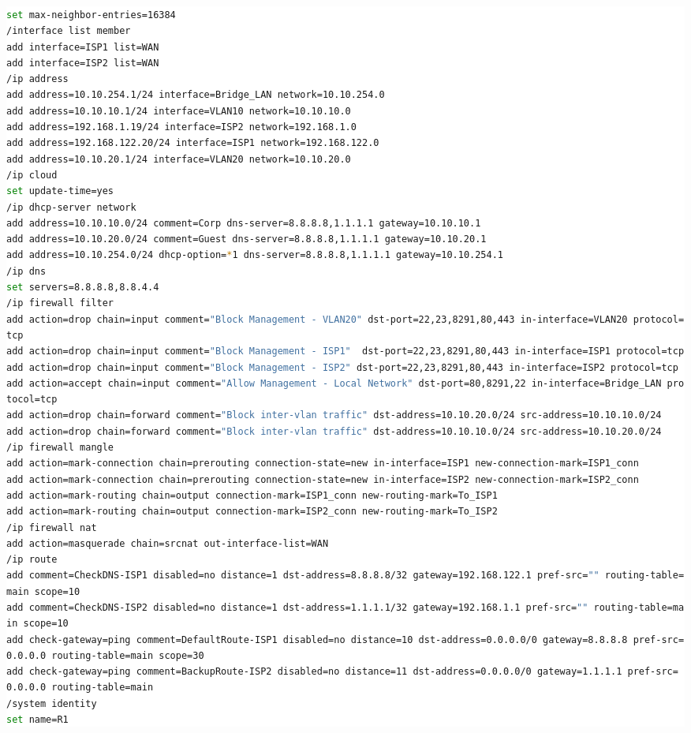 ```bash
set max-neighbor-entries=16384
/interface list member
add interface=ISP1 list=WAN
add interface=ISP2 list=WAN
/ip address
add address=10.10.254.1/24 interface=Bridge_LAN network=10.10.254.0
add address=10.10.10.1/24 interface=VLAN10 network=10.10.10.0
add address=192.168.1.19/24 interface=ISP2 network=192.168.1.0
add address=192.168.122.20/24 interface=ISP1 network=192.168.122.0
add address=10.10.20.1/24 interface=VLAN20 network=10.10.20.0
/ip cloud
set update-time=yes
/ip dhcp-server network
add address=10.10.10.0/24 comment=Corp dns-server=8.8.8.8,1.1.1.1 gateway=10.10.10.1
add address=10.10.20.0/24 comment=Guest dns-server=8.8.8.8,1.1.1.1 gateway=10.10.20.1
add address=10.10.254.0/24 dhcp-option=*1 dns-server=8.8.8.8,1.1.1.1 gateway=10.10.254.1
/ip dns
set servers=8.8.8.8,8.8.4.4
/ip firewall filter
add action=drop chain=input comment="Block Management - VLAN20" dst-port=22,23,8291,80,443 in-interface=VLAN20 protocol=tcp
add action=drop chain=input comment="Block Management - ISP1"  dst-port=22,23,8291,80,443 in-interface=ISP1 protocol=tcp
add action=drop chain=input comment="Block Management - ISP2" dst-port=22,23,8291,80,443 in-interface=ISP2 protocol=tcp
add action=accept chain=input comment="Allow Management - Local Network" dst-port=80,8291,22 in-interface=Bridge_LAN protocol=tcp
add action=drop chain=forward comment="Block inter-vlan traffic" dst-address=10.10.20.0/24 src-address=10.10.10.0/24
add action=drop chain=forward comment="Block inter-vlan traffic" dst-address=10.10.10.0/24 src-address=10.10.20.0/24
/ip firewall mangle
add action=mark-connection chain=prerouting connection-state=new in-interface=ISP1 new-connection-mark=ISP1_conn
add action=mark-connection chain=prerouting connection-state=new in-interface=ISP2 new-connection-mark=ISP2_conn
add action=mark-routing chain=output connection-mark=ISP1_conn new-routing-mark=To_ISP1
add action=mark-routing chain=output connection-mark=ISP2_conn new-routing-mark=To_ISP2
/ip firewall nat
add action=masquerade chain=srcnat out-interface-list=WAN
/ip route
add comment=CheckDNS-ISP1 disabled=no distance=1 dst-address=8.8.8.8/32 gateway=192.168.122.1 pref-src="" routing-table=main scope=10
add comment=CheckDNS-ISP2 disabled=no distance=1 dst-address=1.1.1.1/32 gateway=192.168.1.1 pref-src="" routing-table=main scope=10
add check-gateway=ping comment=DefaultRoute-ISP1 disabled=no distance=10 dst-address=0.0.0.0/0 gateway=8.8.8.8 pref-src=0.0.0.0 routing-table=main scope=30
add check-gateway=ping comment=BackupRoute-ISP2 disabled=no distance=11 dst-address=0.0.0.0/0 gateway=1.1.1.1 pref-src=0.0.0.0 routing-table=main
/system identity
set name=R1
```

